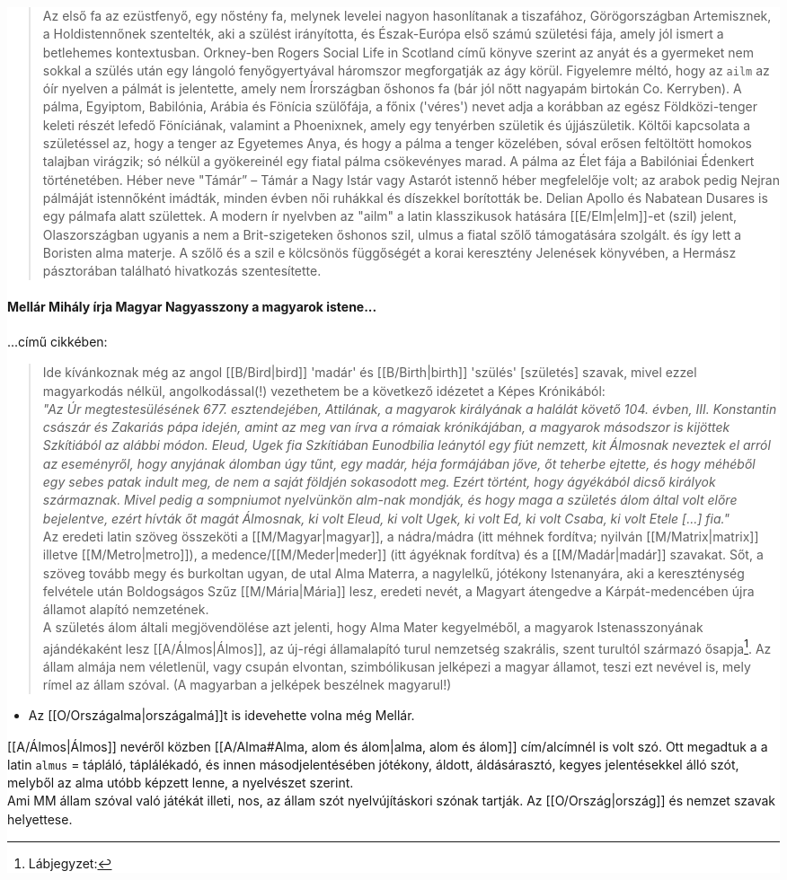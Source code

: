 > Az első fa az ezüstfenyő, egy nőstény fa, melynek levelei nagyon hasonlítanak a tiszafához, Görögországban Artemisznek, a Holdistennőnek szentelték, aki a szülést irányította, és Észak-Európa első számú születési fája, amely jól ismert a betlehemes kontextusban. Orkney-ben Rogers Social Life in Scotland című könyve szerint az anyát és a gyermeket nem sokkal a szülés után egy lángoló fenyőgyertyával háromszor megforgatják az ágy körül. Figyelemre méltó, hogy az `ailm` az óír nyelven a pálmát is jelentette, amely nem Írországban őshonos fa (bár jól nőtt nagyapám birtokán Co. Kerryben). A pálma, Egyiptom, Babilónia, Arábia és Fönícia szülőfája, a főnix ('véres') nevet adja a korábban az egész Földközi-tenger keleti részét lefedő Föníciának, valamint a Phoenixnek, amely egy tenyérben születik és újjászületik. Költői kapcsolata a születéssel az, hogy a tenger az Egyetemes Anya, és hogy a pálma a tenger közelében, sóval erősen feltöltött homokos talajban virágzik; só nélkül a gyökereinél egy fiatal pálma csökevényes marad. A pálma az Élet fája a Babilóniai Édenkert történetében. Héber neve "Támár” – Támár a Nagy Istár vagy Astarót istennő héber megfelelője volt; az arabok pedig Nejran pálmáját istennőként imádták, minden évben női ruhákkal és díszekkel borították be. Delian Apollo és Nabatean Dusares is egy pálmafa alatt születtek. A modern ír nyelvben az "ailm" a latin klasszikusok hatására [[E/Elm\|elm]]-et (szil) jelent, Olaszországban ugyanis a nem a Brit-szigeteken őshonos szil, ulmus a fiatal szőlő támogatására szolgált. és így lett a Boristen alma materje. A szőlő és a szil e kölcsönös függőségét a korai keresztény Jelenések könyvében, a Hermász pásztorában található hivatkozás szentesítette.

#### Mellár Mihály írja Magyar Nagyasszony a magyarok istene...

...című cikkében:  
> Ide kívánkoznak még az angol [[B/Bird\|bird]] 'madár' és [[B/Birth\|birth]] 'szülés' \[születés\] szavak, mivel ezzel magyarkodás nélkül, angolkodással(!) vezethetem be a következő idézetet a Képes Krónikából:  
> *"Az Úr megtestesülésének 677. esztendejében, Attilának, a magyarok királyának a halálát követő 104. évben, III. Konstantin császár és Zakariás pápa idején, amint az meg van írva a rómaiak krónikájában, a magyarok másodszor is kijöttek Szkítiából az alábbi módon. Eleud, Ugek fia Szkítiában Eunodbilia leánytól egy fiút nemzett, kit Álmosnak neveztek el arról az eseményről, hogy anyjának álomban úgy tűnt, egy madár, héja formájában jőve, őt teherbe ejtette, és hogy méhéből egy sebes patak indult meg, de nem a saját földjén sokasodott meg. Ezért történt, hogy ágyékából dicső királyok származnak. Mivel pedig a sompniumot nyelvünkön alm-nak mondják, és hogy maga a születés álom által volt előre bejelentve, ezért hívták őt magát Álmosnak, ki volt Eleud, ki volt Ugek, ki volt Ed, ki volt Csaba, ki volt Etele \[...\] fia."*  
> Az eredeti latin szöveg összeköti a [[M/Magyar\|magyar]], a nádra/mádra (itt méhnek fordítva; nyilván [[M/Matrix\|matrix]] illetve [[M/Metro\|metro]]), a medence/[[M/Meder\|meder]] (itt ágyéknak fordítva) és a [[M/Madár\|madár]] szavakat. Sőt, a szöveg tovább megy és burkoltan ugyan, de utal Alma Materra, a nagylelkű, jótékony Istenanyára, aki a kereszténység felvétele után Boldogságos Szűz [[M/Mária\|Mária]] lesz, eredeti nevét, a Magyart átengedve a Kárpát-medencében újra államot alapító nemzetének.  
> A születés álom általi megjövendölése azt jelenti, hogy Alma Mater kegyelméből, a magyarok Istenasszonyának ajándékaként lesz [[A/Álmos\|Álmos]], az új-régi államalapító turul nemzetség szakrális, szent turultól származó ősapja[^2]. Az állam almája nem véletlenül, vagy csupán elvontan, szimbólikusan jelképezi a magyar államot, teszi ezt nevével is, mely rímel az állam szóval. (A magyarban a jelképek beszélnek magyarul!)  
- Az [[O/Országalma\|országalmá]]t is idevehette volna még Mellár.  

[[A/Álmos\|Álmos]] nevéről közben [[A/Alma#Alma, alom és álom\|alma, alom és álom]] cím/alcímnél is volt szó. Ott megadtuk a a latin `almus` = tápláló, táplálékadó, és innen másodjelentésében jótékony, áldott, áldásárasztó, kegyes jelentésekkel álló szót, melyből az alma utóbb képzett lenne, a nyelvészet szerint.  
Ami MM állam szóval való játékát illeti, nos, az állam szót nyelvújításkori szónak tartják. Az [[O/Ország\|ország]] és nemzet szavak helyettese.  


[^1]: Lábjegyzet:  
[^2]: Lábjegyzet:  